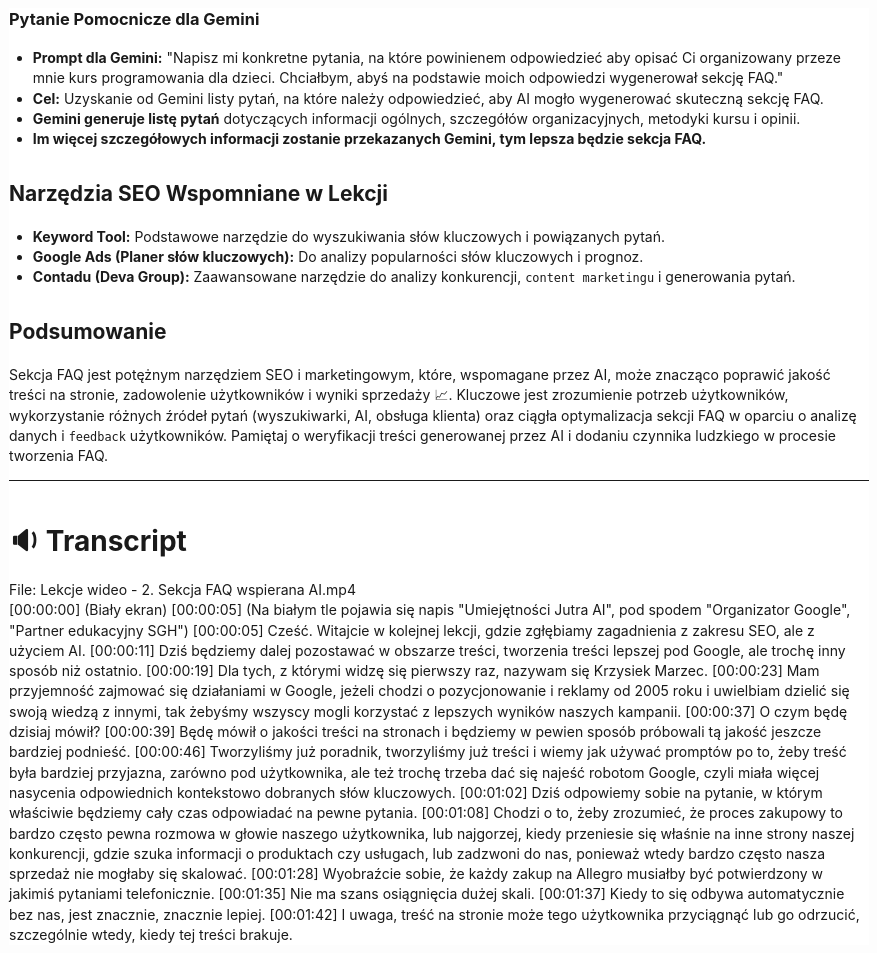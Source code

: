 ### Pytanie Pomocnicze dla Gemini

* **Prompt dla Gemini:** "Napisz mi konkretne pytania, na które powinienem odpowiedzieć aby opisać Ci organizowany przeze mnie kurs programowania dla dzieci. Chciałbym, abyś na podstawie moich odpowiedzi wygenerował sekcję FAQ."
* **Cel:** Uzyskanie od Gemini listy pytań, na które należy odpowiedzieć, aby AI mogło wygenerować skuteczną sekcję FAQ.
* **Gemini generuje listę pytań** dotyczących informacji ogólnych, szczegółów organizacyjnych, metodyki kursu i opinii.
* **Im więcej szczegółowych informacji zostanie przekazanych Gemini, tym lepsza będzie sekcja FAQ.**

## Narzędzia SEO Wspomniane w Lekcji

* **Keyword Tool:** Podstawowe narzędzie do wyszukiwania słów kluczowych i powiązanych pytań.
* **Google Ads (Planer słów kluczowych):** Do analizy popularności słów kluczowych i prognoz.
* **Contadu (Deva Group):** Zaawansowane narzędzie do analizy konkurencji, `content marketingu` i generowania pytań.

## Podsumowanie

Sekcja FAQ jest potężnym narzędziem SEO i marketingowym, które, wspomagane przez AI, może znacząco poprawić jakość treści na stronie, zadowolenie użytkowników i wyniki sprzedaży 📈. Kluczowe jest zrozumienie potrzeb użytkowników, wykorzystanie różnych źródeł pytań (wyszukiwarki, AI, obsługa klienta) oraz ciągła optymalizacja sekcji FAQ w oparciu o analizę danych i `feedback` użytkowników. Pamiętaj o weryfikacji treści generowanej przez AI i dodaniu czynnika ludzkiego w procesie tworzenia FAQ.


___

# 🔉 Transcript
File: Lekcje wideo - 2. Sekcja FAQ wspierana AI.mp4<br>
[00:00:00] (Biały ekran)
[00:00:05] (Na białym tle pojawia się napis "Umiejętności Jutra AI", pod spodem "Organizator Google", "Partner edukacyjny SGH")
[00:00:05] Cześć. Witajcie w kolejnej lekcji, gdzie zgłębiamy zagadnienia z zakresu SEO, ale z użyciem AI.
[00:00:11] Dziś będziemy dalej pozostawać w obszarze treści, tworzenia treści lepszej pod Google, ale trochę inny sposób niż ostatnio.
[00:00:19] Dla tych, z którymi widzę się pierwszy raz, nazywam się Krzysiek Marzec.
[00:00:23] Mam przyjemność zajmować się działaniami w Google, jeżeli chodzi o pozycjonowanie i reklamy od 2005 roku i uwielbiam dzielić się swoją wiedzą z innymi, tak żebyśmy wszyscy mogli korzystać z lepszych wyników naszych kampanii.
[00:00:37] O czym będę dzisiaj mówił?
[00:00:39] Będę mówił o jakości treści na stronach i będziemy w pewien sposób próbowali tą jakość jeszcze bardziej podnieść.
[00:00:46] Tworzyliśmy już poradnik, tworzyliśmy już treści i wiemy jak używać promptów po to, żeby treść była bardziej przyjazna, zarówno pod użytkownika, ale też trochę trzeba dać się najeść robotom Google, czyli miała więcej nasycenia odpowiednich kontekstowo dobranych słów kluczowych.
[00:01:02] Dziś odpowiemy sobie na pytanie, w którym właściwie będziemy cały czas odpowiadać na pewne pytania.
[00:01:08] Chodzi o to, żeby zrozumieć, że proces zakupowy to bardzo często pewna rozmowa w głowie naszego użytkownika, lub najgorzej, kiedy przeniesie się właśnie na inne strony naszej konkurencji, gdzie szuka informacji o produktach czy usługach, lub zadzwoni do nas, ponieważ wtedy bardzo często nasza sprzedaż nie mogłaby się skalować.
[00:01:28] Wyobraźcie sobie, że każdy zakup na Allegro musiałby być potwierdzony w jakimiś pytaniami telefonicznie.
[00:01:35] Nie ma szans osiągnięcia dużej skali.
[00:01:37] Kiedy to się odbywa automatycznie bez nas, jest znacznie, znacznie lepiej.
[00:01:42] I uwaga, treść na stronie może tego użytkownika przyciągnąć lub go odrzucić, szczególnie wtedy, kiedy tej treści brakuje.